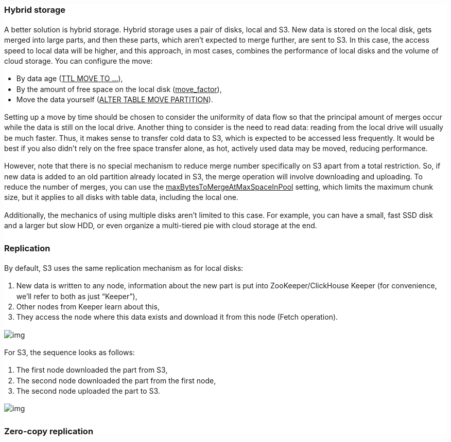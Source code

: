 ### Hybrid storage

A better solution is hybrid storage. Hybrid storage uses a pair of disks, local and S3. New data is stored on the local disk, gets merged into large parts, and then these parts, which aren’t expected to merge further, are sent to S3. In this case, the access speed to local data will be higher, and this approach, in most cases, combines the performance of local disks and the volume of cloud storage. You can configure the move:

- By data age ([TTL MOVE TO …](https://clickhouse.com/docs/en/engines/table-engines/mergetree-family/mergetree/)),
- By the amount of free space on the local disk ([move_factor](https://clickhouse.com/docs/en/engines/table-engines/mergetree-family/mergetree/)),
- Move the data yourself ([ALTER TABLE MOVE PARTITION](https://clickhouse.com/docs/en/sql-reference/statements/alter/partition/)).

Setting up a move by time should be chosen to consider the uniformity of data flow so that the principal amount of merges occur while the data is still on the local drive. Another thing to consider is the need to read data: reading from the local drive will usually be much faster. Thus, it makes sense to transfer cold data to S3, which is expected to be accessed less frequently. It would be best if you also didn’t rely on the free space transfer alone, as hot, actively used data may be moved, reducing performance.

However, note that there is no special mechanism to reduce merge number specifically on S3 apart from a total restriction. So, if new data is added to an old partition already located in S3, the merge operation will involve downloading and uploading. To reduce the number of merges, you can use the [maxBytesToMergeAtMaxSpaceInPool](https://double.cloud/docs/en/managed-clickhouse/settings-reference#maxbytestomergeatmaxspaceinpool) setting, which limits the maximum chunk size, but it applies to all disks with table data, including the local one.

Additionally, the mechanics of using multiple disks aren’t limited to this case. For example, you can have a small, fast SSD disk and a larger but slow HDD, or even organize a multi-tiered pie with cloud storage at the end.

### Replication

By default, S3 uses the same replication mechanism as for local disks:

1. New data is written to any node, information about the new part is put into ZooKeeper/ClickHouse Keeper (for convenience, we’ll refer to both as just “Keeper”),
2. Other nodes from Keeper learn about this,
3. They access the node where this data exists and download it from this node (Fetch operation).

![img](https://double.cloud/assets/blog/articles/%D1%81h-over-S3-scheme-3.png)

For S3, the sequence looks as follows:

1. The first node downloaded the part from S3,
2. The second node downloaded the part from the first node,
3. The second node uploaded the part to S3.

![img](https://double.cloud/assets/blog/articles/%D1%81h-over-S3-scheme-4.png)

### Zero-copy replication
